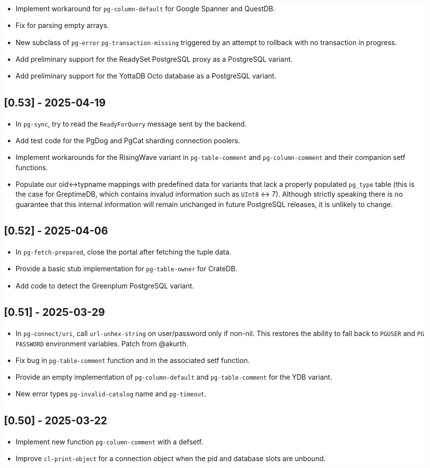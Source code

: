 - Implement workaround for `pg-column-default` for Google Spanner and QuestDB.

- Fix for parsing empty arrays.

- New subclass of `pg-error` `pg-transaction-missing` triggered by an attempt to rollback with no
  transaction in progress.

- Add preliminary support for the ReadySet PostgreSQL proxy as a PostgreSQL variant.

- Add preliminary support for the YottaDB Octo database as a PostgreSQL variant.


## [0.53] - 2025-04-19

- In `pg-sync`, try to read the `ReadyForQuery` message sent by the backend.

- Add test code for the PgDog and PgCat sharding connection poolers.

- Implement workarounds for the RisingWave variant in `pg-table-comment` and `pg-column-comment` and
  their companion setf functions.

- Populate our oid<->typname mappings with predefined data for variants that lack a properly populated
  `pg_type` table (this is the case for GreptimeDB, which contains invalud information such as `UInt8`
  <-> 7). Although strictly speaking there is no guarantee that this internal information will
  remain unchanged in future PostgreSQL releases, it is unlikely to change.


## [0.52] - 2025-04-06

- In `pg-fetch-prepared`, close the portal after fetching the tuple data.

- Provide a basic stub implementation for `pg-table-owner` for CrateDB.

- Add code to detect the Greenplum PostgreSQL variant.


## [0.51] - 2025-03-29

- In `pg-connect/uri`, call `url-unhex-string` on user/password only if non-nil. This restores the
  ability to fall back to `PGUSER` and `PGPASSWORD` environment variables. Patch from @akurth.

- Fix bug in `pg-table-comment` function and in the associated setf function.

- Provide an empty implementation of `pg-column-default` and `pg-table-comment` for the YDB variant.

- New error types `pg-invalid-catalog` name and `pg-timeout`.


## [0.50] - 2025-03-22

- Implement new function `pg-column-comment` with a defsetf.

- Improve `cl-print-object` for a connection object when the pid and database slots are unbound.
